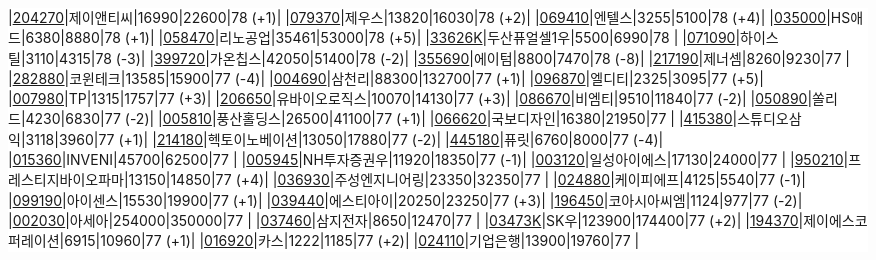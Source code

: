 |[204270](https://finance.daum.net/quotes/A204270)|제이앤티씨|16990|22600|78 (+1)|
|[079370](https://finance.daum.net/quotes/A079370)|제우스|13820|16030|78 (+2)|
|[069410](https://finance.daum.net/quotes/A069410)|엔텔스|3255|5100|78 (+4)|
|[035000](https://finance.daum.net/quotes/A035000)|HS애드|6380|8880|78 (+1)|
|[058470](https://finance.daum.net/quotes/A058470)|리노공업|35461|53000|78 (+5)|
|[33626K](https://finance.daum.net/quotes/A33626K)|두산퓨얼셀1우|5500|6990|78 |
|[071090](https://finance.daum.net/quotes/A071090)|하이스틸|3110|4315|78 (-3)|
|[399720](https://finance.daum.net/quotes/A399720)|가온칩스|42050|51400|78 (-2)|
|[355690](https://finance.daum.net/quotes/A355690)|에이텀|8800|7470|78 (-8)|
|[217190](https://finance.daum.net/quotes/A217190)|제너셈|8260|9230|77 |
|[282880](https://finance.daum.net/quotes/A282880)|코윈테크|13585|15900|77 (-4)|
|[004690](https://finance.daum.net/quotes/A004690)|삼천리|88300|132700|77 (+1)|
|[096870](https://finance.daum.net/quotes/A096870)|엘디티|2325|3095|77 (+5)|
|[007980](https://finance.daum.net/quotes/A007980)|TP|1315|1757|77 (+3)|
|[206650](https://finance.daum.net/quotes/A206650)|유바이오로직스|10070|14130|77 (+3)|
|[086670](https://finance.daum.net/quotes/A086670)|비엠티|9510|11840|77 (-2)|
|[050890](https://finance.daum.net/quotes/A050890)|쏠리드|4230|6830|77 (-2)|
|[005810](https://finance.daum.net/quotes/A005810)|풍산홀딩스|26500|41100|77 (+1)|
|[066620](https://finance.daum.net/quotes/A066620)|국보디자인|16380|21950|77 |
|[415380](https://finance.daum.net/quotes/A415380)|스튜디오삼익|3118|3960|77 (+1)|
|[214180](https://finance.daum.net/quotes/A214180)|헥토이노베이션|13050|17880|77 (-2)|
|[445180](https://finance.daum.net/quotes/A445180)|퓨릿|6760|8000|77 (-4)|
|[015360](https://finance.daum.net/quotes/A015360)|INVENI|45700|62500|77 |
|[005945](https://finance.daum.net/quotes/A005945)|NH투자증권우|11920|18350|77 (-1)|
|[003120](https://finance.daum.net/quotes/A003120)|일성아이에스|17130|24000|77 |
|[950210](https://finance.daum.net/quotes/A950210)|프레스티지바이오파마|13150|14850|77 (+4)|
|[036930](https://finance.daum.net/quotes/A036930)|주성엔지니어링|23350|32350|77 |
|[024880](https://finance.daum.net/quotes/A024880)|케이피에프|4125|5540|77 (-1)|
|[099190](https://finance.daum.net/quotes/A099190)|아이센스|15530|19900|77 (+1)|
|[039440](https://finance.daum.net/quotes/A039440)|에스티아이|20250|23250|77 (+3)|
|[196450](https://finance.daum.net/quotes/A196450)|코아시아씨엠|1124|977|77 (-2)|
|[002030](https://finance.daum.net/quotes/A002030)|아세아|254000|350000|77 |
|[037460](https://finance.daum.net/quotes/A037460)|삼지전자|8650|12470|77 |
|[03473K](https://finance.daum.net/quotes/A03473K)|SK우|123900|174400|77 (+2)|
|[194370](https://finance.daum.net/quotes/A194370)|제이에스코퍼레이션|6915|10960|77 (+1)|
|[016920](https://finance.daum.net/quotes/A016920)|카스|1222|1185|77 (+2)|
|[024110](https://finance.daum.net/quotes/A024110)|기업은행|13900|19760|77 |
